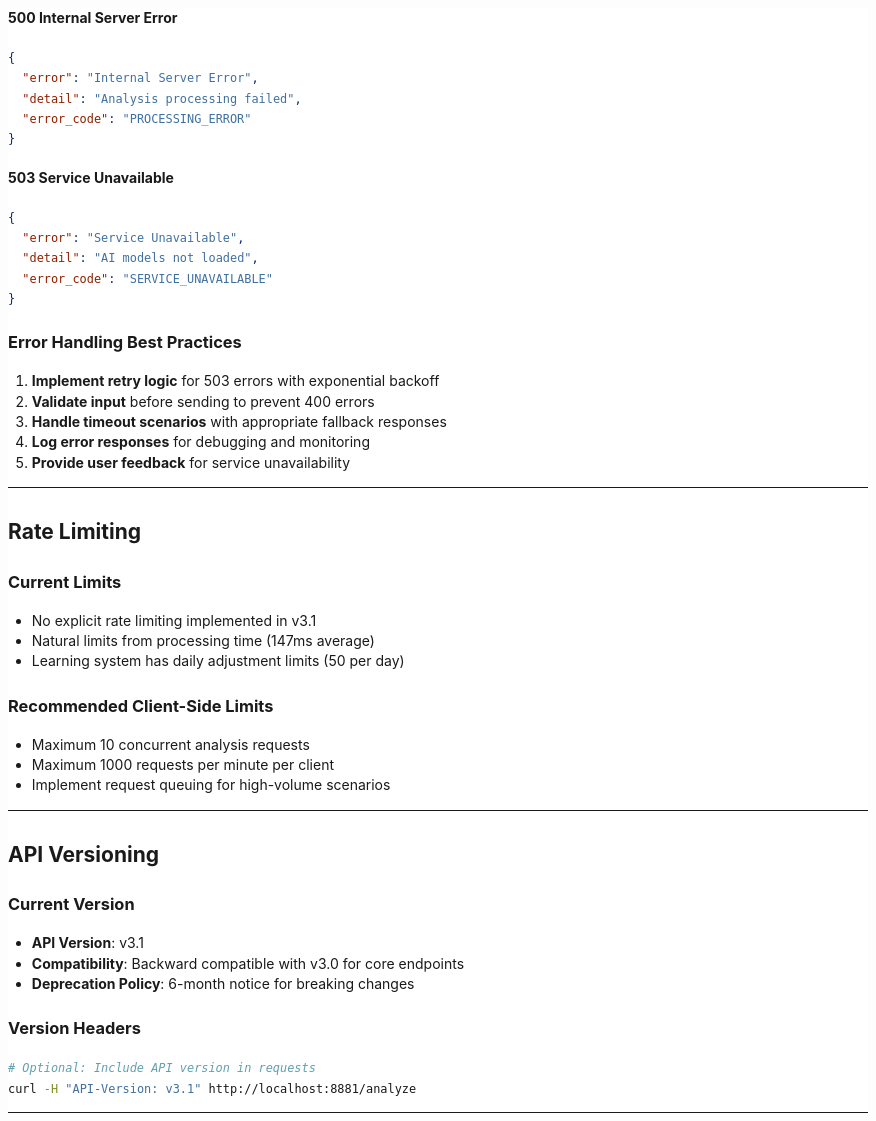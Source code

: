 #### 500 Internal Server Error
```json
{
  "error": "Internal Server Error",
  "detail": "Analysis processing failed", 
  "error_code": "PROCESSING_ERROR"
}
```

#### 503 Service Unavailable
```json
{
  "error": "Service Unavailable",
  "detail": "AI models not loaded",
  "error_code": "SERVICE_UNAVAILABLE" 
}
```

### Error Handling Best Practices

1. **Implement retry logic** for 503 errors with exponential backoff
2. **Validate input** before sending to prevent 400 errors
3. **Handle timeout scenarios** with appropriate fallback responses
4. **Log error responses** for debugging and monitoring
5. **Provide user feedback** for service unavailability

---

## Rate Limiting

### Current Limits
- No explicit rate limiting implemented in v3.1
- Natural limits from processing time (147ms average)
- Learning system has daily adjustment limits (50 per day)

### Recommended Client-Side Limits
- Maximum 10 concurrent analysis requests
- Maximum 1000 requests per minute per client
- Implement request queuing for high-volume scenarios

---

## API Versioning

### Current Version
- **API Version**: v3.1
- **Compatibility**: Backward compatible with v3.0 for core endpoints
- **Deprecation Policy**: 6-month notice for breaking changes

### Version Headers
```bash
# Optional: Include API version in requests
curl -H "API-Version: v3.1" http://localhost:8881/analyze
```

---